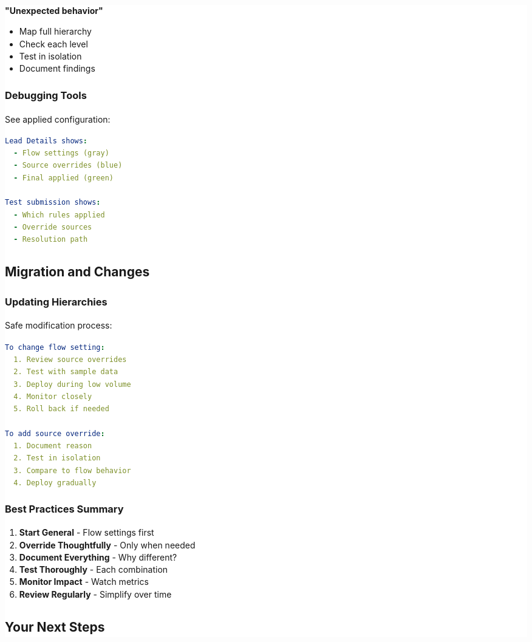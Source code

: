**"Unexpected behavior"**
- Map full hierarchy
- Check each level
- Test in isolation
- Document findings

### Debugging Tools

See applied configuration:

```yaml
Lead Details shows:
  - Flow settings (gray)
  - Source overrides (blue)
  - Final applied (green)
  
Test submission shows:
  - Which rules applied
  - Override sources
  - Resolution path
```

## Migration and Changes

### Updating Hierarchies

Safe modification process:

```yaml
To change flow setting:
  1. Review source overrides
  2. Test with sample data
  3. Deploy during low volume
  4. Monitor closely
  5. Roll back if needed
  
To add source override:
  1. Document reason
  2. Test in isolation
  3. Compare to flow behavior
  4. Deploy gradually
```

### Best Practices Summary

1. **Start General** - Flow settings first
2. **Override Thoughtfully** - Only when needed
3. **Document Everything** - Why different?
4. **Test Thoroughly** - Each combination
5. **Monitor Impact** - Watch metrics
6. **Review Regularly** - Simplify over time

## Your Next Steps
